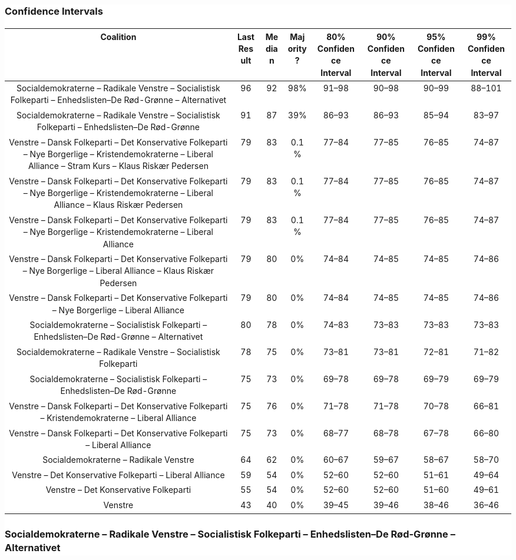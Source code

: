 ### Confidence Intervals

| Coalition | Last Result | Median | Majority? | 80% Confidence Interval | 90% Confidence Interval | 95% Confidence Interval | 99% Confidence Interval |
|:---------:|:-----------:|:------:|:---------:|:-----------------------:|:-----------------------:|:-----------------------:|:-----------------------:|
| Socialdemokraterne – Radikale Venstre – Socialistisk Folkeparti – Enhedslisten–De Rød-Grønne – Alternativet | 96 | 92 | 98% | 91–98 | 90–98 | 90–99 | 88–101 |
| Socialdemokraterne – Radikale Venstre – Socialistisk Folkeparti – Enhedslisten–De Rød-Grønne | 91 | 87 | 39% | 86–93 | 86–93 | 85–94 | 83–97 |
| Venstre – Dansk Folkeparti – Det Konservative Folkeparti – Nye Borgerlige – Kristendemokraterne – Liberal Alliance – Stram Kurs – Klaus Riskær Pedersen | 79 | 83 | 0.1% | 77–84 | 77–85 | 76–85 | 74–87 |
| Venstre – Dansk Folkeparti – Det Konservative Folkeparti – Nye Borgerlige – Kristendemokraterne – Liberal Alliance – Klaus Riskær Pedersen | 79 | 83 | 0.1% | 77–84 | 77–85 | 76–85 | 74–87 |
| Venstre – Dansk Folkeparti – Det Konservative Folkeparti – Nye Borgerlige – Kristendemokraterne – Liberal Alliance | 79 | 83 | 0.1% | 77–84 | 77–85 | 76–85 | 74–87 |
| Venstre – Dansk Folkeparti – Det Konservative Folkeparti – Nye Borgerlige – Liberal Alliance – Klaus Riskær Pedersen | 79 | 80 | 0% | 74–84 | 74–85 | 74–85 | 74–86 |
| Venstre – Dansk Folkeparti – Det Konservative Folkeparti – Nye Borgerlige – Liberal Alliance | 79 | 80 | 0% | 74–84 | 74–85 | 74–85 | 74–86 |
| Socialdemokraterne – Socialistisk Folkeparti – Enhedslisten–De Rød-Grønne – Alternativet | 80 | 78 | 0% | 74–83 | 73–83 | 73–83 | 73–83 |
| Socialdemokraterne – Radikale Venstre – Socialistisk Folkeparti | 78 | 75 | 0% | 73–81 | 73–81 | 72–81 | 71–82 |
| Socialdemokraterne – Socialistisk Folkeparti – Enhedslisten–De Rød-Grønne | 75 | 73 | 0% | 69–78 | 69–78 | 69–79 | 69–79 |
| Venstre – Dansk Folkeparti – Det Konservative Folkeparti – Kristendemokraterne – Liberal Alliance | 75 | 76 | 0% | 71–78 | 71–78 | 70–78 | 66–81 |
| Venstre – Dansk Folkeparti – Det Konservative Folkeparti – Liberal Alliance | 75 | 73 | 0% | 68–77 | 68–78 | 67–78 | 66–80 |
| Socialdemokraterne – Radikale Venstre | 64 | 62 | 0% | 60–67 | 59–67 | 58–67 | 58–70 |
| Venstre – Det Konservative Folkeparti – Liberal Alliance | 59 | 54 | 0% | 52–60 | 52–60 | 51–61 | 49–64 |
| Venstre – Det Konservative Folkeparti | 55 | 54 | 0% | 52–60 | 52–60 | 51–60 | 49–61 |
| Venstre | 43 | 40 | 0% | 39–45 | 39–46 | 38–46 | 36–46 |

### Socialdemokraterne – Radikale Venstre – Socialistisk Folkeparti – Enhedslisten–De Rød-Grønne – Alternativet
